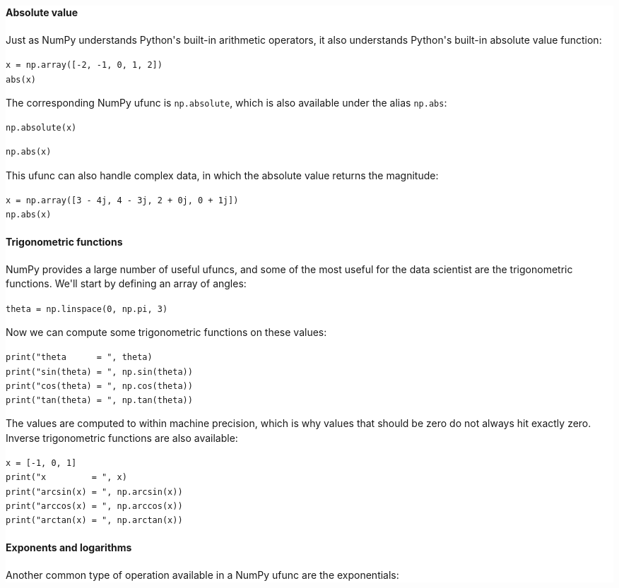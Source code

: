 #### Absolute value

Just as NumPy understands Python's built-in arithmetic operators, it also understands Python's built-in absolute value function:

```{code-cell}
x = np.array([-2, -1, 0, 1, 2])
abs(x)
```

The corresponding NumPy ufunc is `np.absolute`, which is also available under the alias `np.abs`:

```{code-cell}
np.absolute(x)
```

```{code-cell}
np.abs(x)
```

This ufunc can also handle complex data, in which the absolute value returns the magnitude:

```{code-cell}
x = np.array([3 - 4j, 4 - 3j, 2 + 0j, 0 + 1j])
np.abs(x)
```

#### Trigonometric functions

NumPy provides a large number of useful ufuncs, and some of the most useful for the data scientist are the trigonometric functions. We'll start by defining an array of angles:

```{code-cell}
theta = np.linspace(0, np.pi, 3)
```

Now we can compute some trigonometric functions on these values:

```{code-cell}
print("theta      = ", theta)
print("sin(theta) = ", np.sin(theta))
print("cos(theta) = ", np.cos(theta))
print("tan(theta) = ", np.tan(theta))
```

The values are computed to within machine precision, which is why values that should be zero do not always hit exactly zero. Inverse trigonometric functions are also available:

```{code-cell}
x = [-1, 0, 1]
print("x         = ", x)
print("arcsin(x) = ", np.arcsin(x))
print("arccos(x) = ", np.arccos(x))
print("arctan(x) = ", np.arctan(x))
```

#### Exponents and logarithms

Another common type of operation available in a NumPy ufunc are the exponentials:
